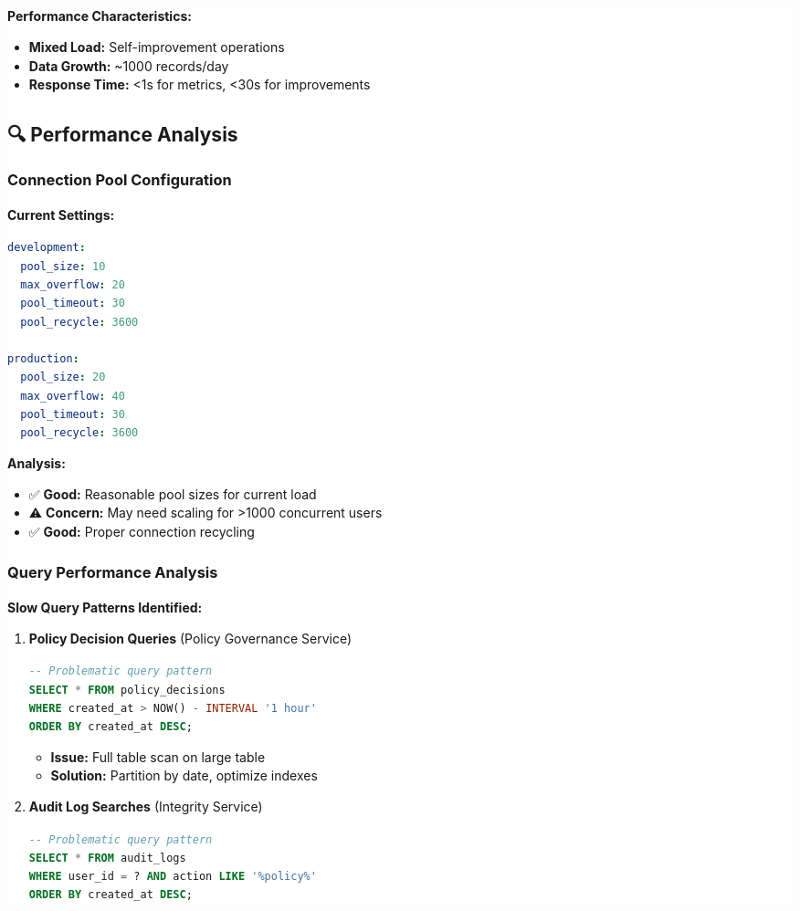 **Performance Characteristics:**

- **Mixed Load:** Self-improvement operations
- **Data Growth:** ~1000 records/day
- **Response Time:** <1s for metrics, <30s for improvements

## 🔍 Performance Analysis

### Connection Pool Configuration

**Current Settings:**

```yaml
development:
  pool_size: 10
  max_overflow: 20
  pool_timeout: 30
  pool_recycle: 3600

production:
  pool_size: 20
  max_overflow: 40
  pool_timeout: 30
  pool_recycle: 3600
```

**Analysis:**

- ✅ **Good:** Reasonable pool sizes for current load
- ⚠️ **Concern:** May need scaling for >1000 concurrent users
- ✅ **Good:** Proper connection recycling

### Query Performance Analysis

**Slow Query Patterns Identified:**

1. **Policy Decision Queries** (Policy Governance Service)

   ```sql
   -- Problematic query pattern
   SELECT * FROM policy_decisions
   WHERE created_at > NOW() - INTERVAL '1 hour'
   ORDER BY created_at DESC;
   ```

   - **Issue:** Full table scan on large table
   - **Solution:** Partition by date, optimize indexes

2. **Audit Log Searches** (Integrity Service)

   ```sql
   -- Problematic query pattern
   SELECT * FROM audit_logs
   WHERE user_id = ? AND action LIKE '%policy%'
   ORDER BY created_at DESC;
   ```
